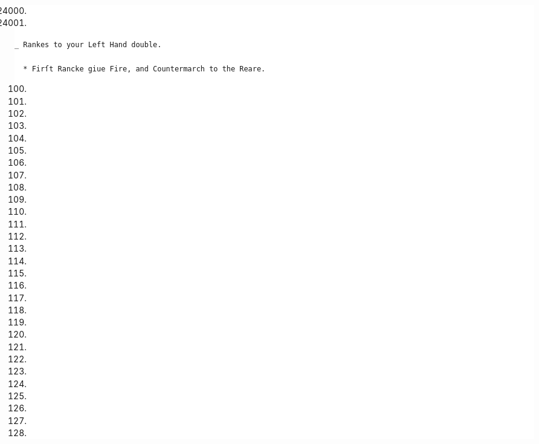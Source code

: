 24000.

40000.

    _ Rankes to your Left Hand double.

      * Firſt Rancke giue Fire, and Countermarch to the Reare.

100.

204.

200.

301.

392.

400.

506.

600.

511.

714.

750.

800.

900.

1500.

2000.

1000.

1200.

4500.

3000.

4000.

6000.

6690.

9000.

10000.

11000.

12000.

14000.

16000.

20000.
